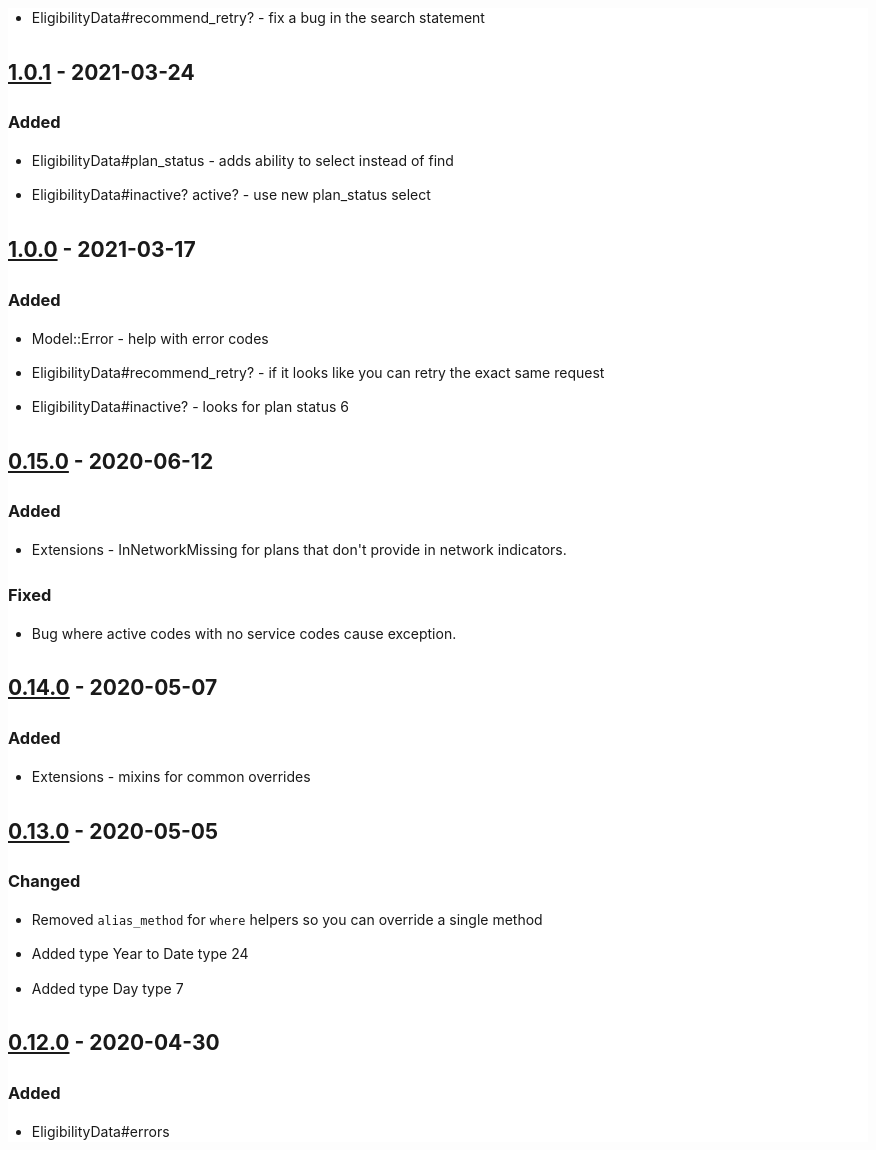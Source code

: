 * EligibilityData#recommend_retry? - fix a bug in the search statement

## [1.0.1] - 2021-03-24

### Added

* EligibilityData#plan_status - adds ability to select instead of find

* EligibilityData#inactive? active? - use new plan_status select

## [1.0.0] - 2021-03-17

### Added

* Model::Error - help with error codes

* EligibilityData#recommend_retry? - if it looks like you can retry the exact same request
* EligibilityData#inactive? - looks for plan status 6

## [0.15.0] - 2020-06-12

### Added

* Extensions - InNetworkMissing for plans that don't provide in network indicators.

### Fixed

* Bug where active codes with no service codes cause exception.

## [0.14.0] - 2020-05-07

### Added

* Extensions - mixins for common overrides

## [0.13.0] - 2020-05-05

### Changed

* Removed `alias_method` for `where` helpers so you can override a single method

* Added type Year to Date type 24
* Added type Day type 7

## [0.12.0] - 2020-04-30

### Added

* EligibilityData#errors


[6.1.3]: https://github.com/WeInfuse/change_health/compare/v6.1.2...v6.1.3
[6.1.2]: https://github.com/WeInfuse/change_health/compare/v6.1.1...v6.1.2
[6.1.1]: https://github.com/WeInfuse/change_health/compare/v6.1.0...v6.1.1
[6.1.0]: https://github.com/WeInfuse/change_health/compare/v6.0.0...v6.1.0
[6.0.0]: https://github.com/WeInfuse/change_health/compare/v5.18.0...v6.0.0
[5.18.0]: https://github.com/WeInfuse/change_health/compare/v5.17.0...v5.18.0
[5.17.0]: https://github.com/WeInfuse/change_health/compare/v5.16.0...v5.17.0
[5.16.0]: https://github.com/WeInfuse/change_health/compare/v5.15.0...v5.16.0
[5.15.0]: https://github.com/WeInfuse/change_health/compare/v5.14.0...v5.15.0
[5.14.0]: https://github.com/WeInfuse/change_health/compare/v5.13.3...v5.14.0
[5.13.3]: https://github.com/WeInfuse/change_health/compare/v5.13.2...v5.13.3
[5.13.2]: https://github.com/WeInfuse/change_health/compare/v5.13.1...v5.13.2
[5.13.1]: https://github.com/WeInfuse/change_health/compare/v5.13.0...v5.13.1
[5.13.0]: https://github.com/WeInfuse/change_health/compare/v5.12.1...v5.13.0
[5.12.1]: https://github.com/WeInfuse/change_health/compare/v5.12.0...v5.12.1
[5.12.0]: https://github.com/WeInfuse/change_health/compare/v5.11.0...v5.12.0
[5.11.0]: https://github.com/WeInfuse/change_health/compare/v5.10.0...v5.11.0
[5.10.0]: https://github.com/WeInfuse/change_health/compare/v5.9.0...v5.10.0
[5.9.0]: https://github.com/WeInfuse/change_health/compare/v5.8.1...v5.9.0
[5.8.1]: https://github.com/WeInfuse/change_health/compare/v5.8.0...v5.8.1
[5.8.0]: https://github.com/WeInfuse/change_health/compare/v5.7.0...v5.8.0
[5.7.0]: https://github.com/WeInfuse/change_health/compare/v5.6.0...v5.7.0
[5.6.0]: https://github.com/WeInfuse/change_health/compare/v5.5.0...v5.6.0
[5.5.0]: https://github.com/WeInfuse/change_health/compare/v5.4.2...v5.5.0
[5.4.2]: https://github.com/WeInfuse/change_health/compare/v5.4.1...v5.4.2
[5.4.1]: https://github.com/WeInfuse/change_health/compare/v5.4.0...v5.4.1
[5.4.0]: https://github.com/WeInfuse/change_health/compare/v5.3.1...v5.4.0
[5.3.1]: https://github.com/WeInfuse/change_health/compare/v5.3.0...v5.3.1
[5.3.0]: https://github.com/WeInfuse/change_health/compare/v5.2.0...v5.3.0
[5.2.0]: https://github.com/WeInfuse/change_health/compare/v5.1.0...v5.2.0
[5.1.0]: https://github.com/WeInfuse/change_health/compare/v5.0.0...v5.1.0
[5.0.0]: https://github.com/WeInfuse/change_health/compare/v4.14.0...v5.0.0
[4.14.0]: https://github.com/WeInfuse/change_health/compare/v4.13.1...v4.14.0
[4.13.1]: https://github.com/WeInfuse/change_health/compare/v4.13.0...v4.13.1
[4.13.0]: https://github.com/WeInfuse/change_health/compare/v4.12.0...v4.13.0
[4.12.0]: https://github.com/WeInfuse/change_health/compare/v4.11.0...v4.12.0
[4.11.0]: https://github.com/WeInfuse/change_health/compare/v4.10.1...v4.11.0
[4.10.1]: https://github.com/WeInfuse/change_health/compare/v4.10.0...v4.10.1
[4.10.0]: https://github.com/WeInfuse/change_health/compare/v4.9.0...v4.10.0
[4.9.0]: https://github.com/WeInfuse/change_health/compare/v4.8.0...v4.9.0
[4.8.0]: https://github.com/WeInfuse/change_health/compare/v4.7.0...v4.8.0
[4.7.0]: https://github.com/WeInfuse/change_health/compare/v4.6.0...v4.7.0
[4.6.0]: https://github.com/WeInfuse/change_health/compare/v4.5.0...v4.6.0
[4.5.0]: https://github.com/WeInfuse/change_health/compare/v4.4.0...v4.5.0
[4.4.0]: https://github.com/WeInfuse/change_health/compare/v4.3.0...v4.4.0
[4.3.0]: https://github.com/WeInfuse/change_health/compare/v4.2.5...v4.3.0
[4.2.5]: https://github.com/WeInfuse/change_health/compare/v4.2.4...v4.2.5
[4.2.4]: https://github.com/WeInfuse/change_health/compare/v4.2.3...v4.2.4
[4.2.3]: https://github.com/WeInfuse/change_health/compare/v4.2.2...v4.2.3
[4.2.2]: https://github.com/WeInfuse/change_health/compare/v4.2.1...v4.2.2
[4.2.1]: https://github.com/WeInfuse/change_health/compare/v4.2.0...v4.2.1
[4.2.0]: https://github.com/WeInfuse/change_health/compare/v4.1.0...v4.2.0
[4.1.0]: https://github.com/WeInfuse/change_health/compare/v4.0.0...v4.1.0
[4.0.0]: https://github.com/WeInfuse/change_health/compare/v3.5.4...v4.0.0
[3.5.4]: https://github.com/WeInfuse/change_health/compare/v3.5.3...v3.5.4
[3.5.3]: https://github.com/WeInfuse/change_health/compare/v3.5.2...v3.5.3
[3.5.2]: https://github.com/WeInfuse/change_health/compare/v3.5.1...v3.5.2
[3.5.1]: https://github.com/WeInfuse/change_health/compare/v3.5.0...v3.5.1
[3.5.0]: https://github.com/WeInfuse/change_health/compare/v3.4.0...v3.5.0
[3.4.0]: https://github.com/WeInfuse/change_health/compare/v3.3.0...v3.4.0
[3.3.0]: https://github.com/WeInfuse/change_health/compare/v3.2.0...v3.3.0
[3.2.0]: https://github.com/WeInfuse/change_health/compare/v3.1.0...v3.2.0
[3.1.0]: https://github.com/WeInfuse/change_health/compare/v3.0.0...v3.1.0
[3.0.0]: https://github.com/WeInfuse/change_health/compare/v2.3.0...v3.0.0
[2.3.0]: https://github.com/WeInfuse/change_health/compare/v2.2.1...v2.3.0
[2.2.1]: https://github.com/WeInfuse/change_health/compare/v2.2.0...v2.2.1
[2.2.0]: https://github.com/WeInfuse/change_health/compare/v2.1.0...v2.2.0
[2.1.0]: https://github.com/WeInfuse/change_health/compare/v2.0.0...v2.1.0
[2.0.0]: https://github.com/WeInfuse/change_health/compare/v1.0.3...v2.0.0
[1.0.3]: https://github.com/WeInfuse/change_health/compare/v1.0.2...v1.0.3
[1.0.2]: https://github.com/WeInfuse/change_health/compare/v1.0.1...v1.0.2
[1.0.1]: https://github.com/WeInfuse/change_health/compare/v1.0.0...v1.0.1
[1.0.0]: https://github.com/WeInfuse/change_health/compare/v0.15.0...v1.0.0
[0.15.0]: https://github.com/WeInfuse/change_health/compare/v0.14.0...v0.15.0
[0.14.0]: https://github.com/WeInfuse/change_health/compare/v0.13.0...v0.14.0
[0.13.0]: https://github.com/WeInfuse/change_health/compare/v0.12.0...v0.13.0
[0.12.0]: https://github.com/WeInfuse/change_health/compare/v0.11.0...v0.12.0
[0.11.0]: https://github.com/WeInfuse/change_health/compare/v0.10.0...v0.11.0
[0.10.0]: https://github.com/WeInfuse/change_health/compare/v0.9.0...v0.10.0
[0.9.0]: https://github.com/WeInfuse/change_health/compare/v0.8.0...v0.9.0
[0.8.0]: https://github.com/WeInfuse/change_health/compare/v0.7.0...v0.8.0
[0.7.0]: https://github.com/WeInfuse/change_health/compare/v0.6.0...v0.7.0
[0.6.0]: https://github.com/WeInfuse/change_health/compare/v0.5.0...v0.6.0
[0.5.0]: https://github.com/WeInfuse/change_health/compare/v0.4.0...v0.5.0
[0.4.0]: https://github.com/WeInfuse/change_health/compare/v0.3.0...v0.4.0
[0.3.0]: https://github.com/WeInfuse/change_health/compare/v0.0.2...v0.3.0
[0.0.2]: https://github.com/WeInfuse/change_health/compare/v0.0.1...v0.0.2
[0.0.1]: https://github.com/WeInfuse/change_health/compare/520a8c54d07...v0.0.1